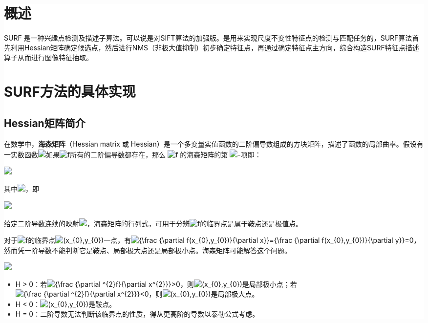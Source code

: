 

# 概述

SURF 是一种兴趣点检测及描述子算法。可以说是对SIFT算法的加强版。是用来实现尺度不变性特征点的检测与匹配任务的，SURF算法首先利用Hessian矩阵确定候选点，然后进行NMS（非极大值抑制）初步确定特征点，再通过确定特征点主方向，综合构造SURF特征点描述算子从而进行图像特征抽取。



# SURF方法的具体实现



## Hessian矩阵简介

在数学中，**海森矩阵**（Hessian matrix 或 Hessian）是一个多变量实值函数的二阶偏导数组成的方块矩阵，描述了函数的局部曲率。假设有一实数函数![](https://wikimedia.org/api/rest_v1/media/math/render/svg/9ae30a831179af233ad961a841950332cad6146a)如果![f](https://wikimedia.org/api/rest_v1/media/math/render/svg/132e57acb643253e7810ee9702d9581f159a1c61)所有的二阶偏导数都存在，那么 ![f](https://wikimedia.org/api/rest_v1/media/math/render/svg/132e57acb643253e7810ee9702d9581f159a1c61) 的海森矩阵的第 ![](https://wikimedia.org/api/rest_v1/media/math/render/svg/53fcc7b57da64979c370eb150eb5a61a625a08e8)-项即：

![](https://wikimedia.org/api/rest_v1/media/math/render/svg/376f63ba327a32b89317226051808ea857992cad)

其中![](https://wikimedia.org/api/rest_v1/media/math/render/svg/7d750ee2fffa2be890b9626b672037f0104cfe7a)，即

![](https://wikimedia.org/api/rest_v1/media/math/render/svg/389411defb8c9662a366a1d87c25c197c1c56dc4)



给定二阶导数连续的映射![](https://wikimedia.org/api/rest_v1/media/math/render/svg/a1c262f451d196f94214e2b8856b462c2d209306)，海森矩阵的行列式，可用于分辨![f](https://wikimedia.org/api/rest_v1/media/math/render/svg/132e57acb643253e7810ee9702d9581f159a1c61)的临界点是属于鞍点还是极值点。

对于![f](https://wikimedia.org/api/rest_v1/media/math/render/svg/132e57acb643253e7810ee9702d9581f159a1c61)的临界点![(x_{0},y_{0})](https://wikimedia.org/api/rest_v1/media/math/render/svg/29c296094af9a1c665425debeac5eaab99a37a04)一点，有![{\frac  {\partial f(x_{0},y_{0})}{\partial x}}={\frac  {\partial f(x_{0},y_{0})}{\partial y}}=0](https://wikimedia.org/api/rest_v1/media/math/render/svg/cff30491b15467e68444e86538651370bd571e0d)，然而凭一阶导数不能判断它是鞍点、局部极大点还是局部极小点。海森矩阵可能解答这个问题。

![](https://wikimedia.org/api/rest_v1/media/math/render/svg/31f604c36c3f1e37efe8287d7848c797b09484fd)



- H > 0：若![{\frac  {\partial ^{2}f}{\partial x^{2}}}>0](https://wikimedia.org/api/rest_v1/media/math/render/svg/df873e9e76d5a3c14f76660e3bc9faa2d14e0aee)，则![(x_{0},y_{0})](https://wikimedia.org/api/rest_v1/media/math/render/svg/29c296094af9a1c665425debeac5eaab99a37a04)是局部极小点；若![{\frac  {\partial ^{2}f}{\partial x^{2}}}<0](https://wikimedia.org/api/rest_v1/media/math/render/svg/7b29b1c5e99c1d6836ca2246a77414ec32a973e8)，则![(x_{0},y_{0})](https://wikimedia.org/api/rest_v1/media/math/render/svg/29c296094af9a1c665425debeac5eaab99a37a04)是局部极大点。
- H < 0：![(x_{0},y_{0})](https://wikimedia.org/api/rest_v1/media/math/render/svg/29c296094af9a1c665425debeac5eaab99a37a04)是鞍点。
- H = 0：二阶导数无法判断该临界点的性质，得从更高阶的导数以泰勒公式考虑。
